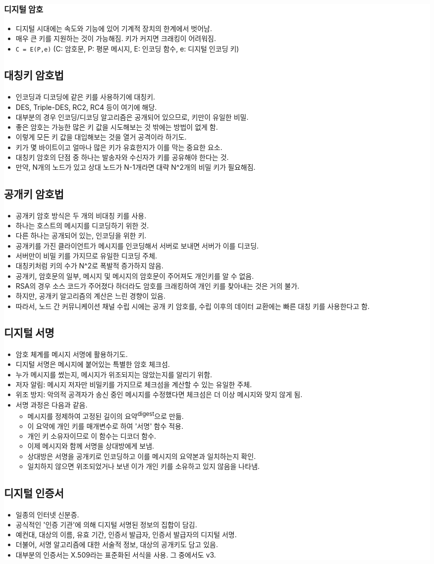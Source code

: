 ### 디지털 암호

- 디지털 시대에는 속도와 기능에 있어 기계적 장치의 한계에서 벗어남.
- 매우 큰 키를 지원하는 것이 가능해짐. 키가 커지면 크래킹이 어려워짐.
- `C = E(P,e)` (C: 암호문, P: 평문 메시지, E: 인코딩 함수, e: 디지털 인코딩 키)

## 대칭키 암호법

- 인코딩과 디코딩에 같은 키를 사용하기에 대칭키.
- DES, Triple-DES, RC2, RC4 등이 여기에 해당.
- 대부분의 경우 인코딩/디코딩 알고리즘은 공개되어 있으므로, 키만이 유일한 비밀.
- 좋은 암호는 가능한 많은 키 값을 시도해보는 것 밖에는 방법이 없게 함.
- 이렇게 모든 키 값을 대입해보는 것을 열거 공격이라 하기도.
- 키가 몇 바이트이고 얼마나 많은 키가 유효한지가 이를 막는 중요한 요소.
- 대칭키 암호의 단점 중 하나는 발송자와 수신자가 키를 공유해야 한다는 것.
- 만약, N개의 노드가 있고 상대 노드가 N-1개라면 대략 N^2개의 비밀 키가 필요해짐.

## 공개키 암호법

- 공개키 암호 방식은 두 개의 비대칭 키를 사용.
- 하나는 호스트의 메시지를 디코딩하기 위한 것.
- 다른 하나는 공개되어 있는, 인코딩을 위한 키.
- 공개키를 가진 클라이언트가 메시지를 인코딩해서 서버로 보내면 서버가 이를 디코딩.
- 서버만이 비밀 키를 가지므로 유일한 디코딩 주체.
- 대칭키처럼 키의 수가 N^2로 폭발적 증가하지 않음.
- 공개키, 암호문의 일부, 메시지 및 메시지의 암호문이 주어져도 개인키를 알 수 없음.
- RSA의 경우 소스 코드가 주어졌다 하더라도 암호를 크래킹하여 개인 키를 찾아내는 것은 거의 불가.
- 하지만, 공개키 알고리즘의 계산은 느린 경향이 있음.
- 따라서, 노드 간 커뮤니케이션 채널 수립 시에는 공개 키 암호를, 수립 이후의 데이터 교환에는 빠른 대칭 키를 사용한다고 함.

## 디지털 서명

- 암호 체계를 메시지 서명에 활용하기도.
- 디지털 서명은 메시지에 붙어있는 특별한 암호 체크섬.
- 누가 메시지를 썼는지, 메시지가 위조되지는 않았는지를 알리기 위함.
- 저자 알림: 메시지 저자만 비밀키를 가지므로 체크섬을 계산할 수 있는 유일한 주체.
- 위조 방지: 악의적 공격자가 송신 중인 메시지를 수정했다면 체크섬은 더 이상 메시지와 맞지 않게 됨.
- 서명 과정은 다음과 같음.
  - 메시지를 정제하여 고정된 길이의 요약<sup>digest</sup>으로 만듦.
  - 이 요약에 개인 키를 매개변수로 하여 '서명' 함수 적용.
  - 개인 키 소유자이므로 이 함수는 디코더 함수.
  - 이제 메시지와 함께 서명을 상대방에게 보냄.
  - 상대방은 서명을 공개키로 인코딩하고 이를 메시지의 요약본과 일치하는지 확인.
  - 일치하지 않으면 위조되었거나 보낸 이가 개인 키를 소유하고 있지 않음을 나타냄.

## 디지털 인증서

- 일종의 인터넷 신분증.
- 공식적인 '인증 기관'에 의해 디지털 서명된 정보의 집합이 담김.
- 예컨대, 대상의 이름, 유효 기간, 인증서 발급자, 인증서 발급자의 디지털 서명.
- 더불어, 서명 알고리즘에 대한 서술적 정보, 대상의 공개키도 담고 있음.
- 대부분의 인증서는 X.509라는 표준화된 서식을 사용. 그 중에서도 v3.
